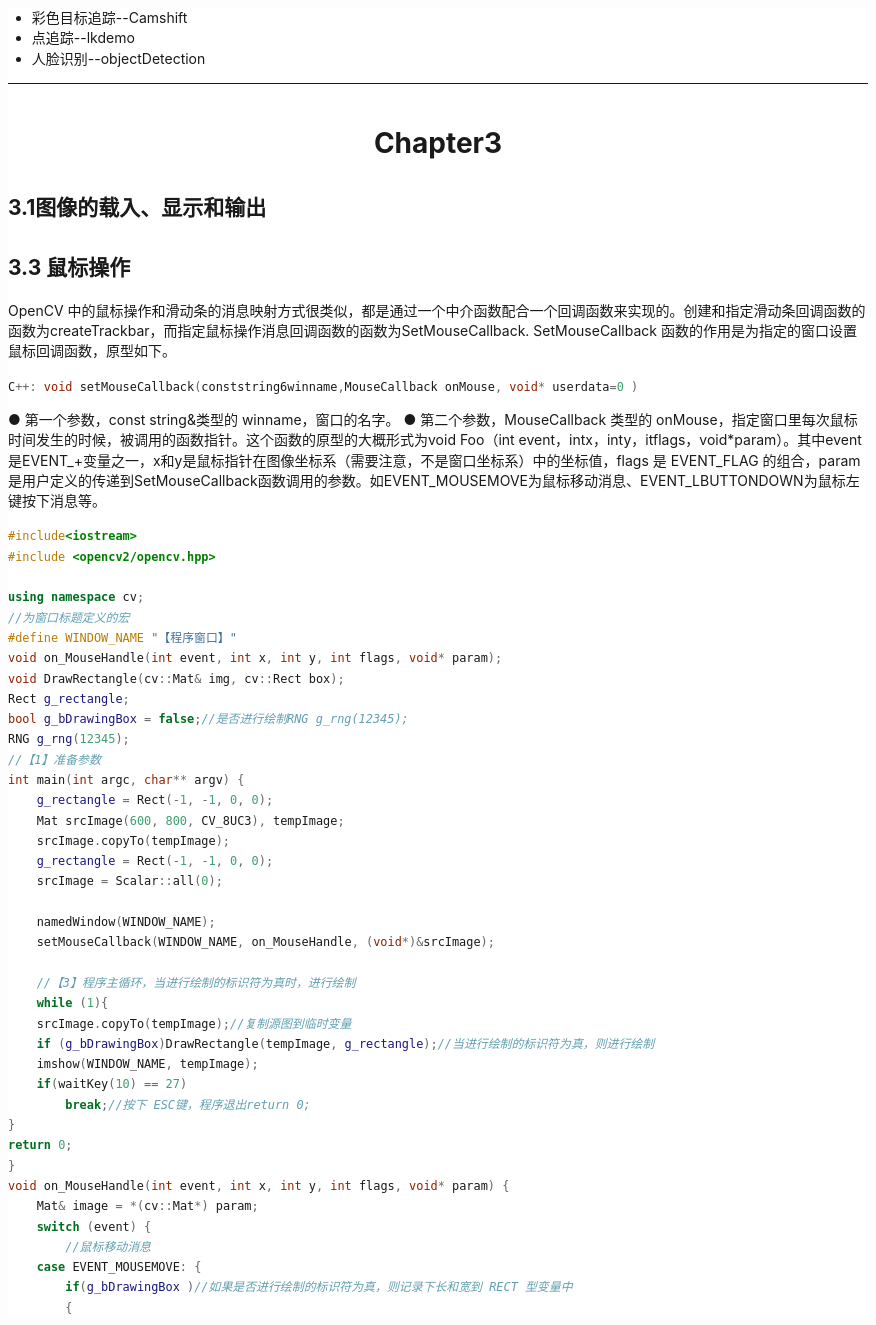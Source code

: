 - 彩色目标追踪--Camshift
- 点追踪--lkdemo
- 人脸识别--objectDetection

---

# <center> Chapter3  </center>

## 3.1图像的载入、显示和输出

## 3.3 鼠标操作

OpenCV 中的鼠标操作和滑动条的消息映射方式很类似，都是通过一个中介函数配合一个回调函数来实现的。创建和指定滑动条回调函数的函数为createTrackbar，而指定鼠标操作消息回调函数的函数为SetMouseCallback.
SetMouseCallback 函数的作用是为指定的窗口设置鼠标回调函数，原型如下。
```cpp
C++: void setMouseCallback(conststring6winname,MouseCallback onMouse, void* userdata=0 )
```
● 第一个参数，const string&类型的 winname，窗口的名字。
● 第二个参数，MouseCallback 类型的 onMouse，指定窗口里每次鼠标时间发生的时候，被调用的函数指针。这个函数的原型的大概形式为void Foo（int event，intx，inty，itflags，void*param）。其中event 是EVENT_+变量之一，x和y是鼠标指针在图像坐标系（需要注意，不是窗口坐标系）中的坐标值，flags 是 EVENT_FLAG 的组合，param 是用户定义的传递到SetMouseCallback函数调用的参数。如EVENT_MOUSEMOVE为鼠标移动消息、EVENT_LBUTTONDOWN为鼠标左键按下消息等。

```cpp
#include<iostream>
#include <opencv2/opencv.hpp>

using namespace cv;
//为窗口标题定义的宏
#define WINDOW_NAME "【程序窗口】"
void on_MouseHandle(int event, int x, int y, int flags, void* param);
void DrawRectangle(cv::Mat& img, cv::Rect box);
Rect g_rectangle;
bool g_bDrawingBox = false;//是否进行绘制RNG g_rng(12345);
RNG g_rng(12345);
//【1】准备参数
int main(int argc, char** argv) {
	g_rectangle = Rect(-1, -1, 0, 0);
	Mat srcImage(600, 800, CV_8UC3), tempImage;
	srcImage.copyTo(tempImage);
	g_rectangle = Rect(-1, -1, 0, 0);
	srcImage = Scalar::all(0);

	namedWindow(WINDOW_NAME);
	setMouseCallback(WINDOW_NAME, on_MouseHandle, (void*)&srcImage);

	//【3】程序主循环，当进行绘制的标识符为真时，进行绘制
	while (1){
	srcImage.copyTo(tempImage);//复制源图到临时变量
	if (g_bDrawingBox)DrawRectangle(tempImage, g_rectangle);//当进行绘制的标识符为真，则进行绘制
	imshow(WINDOW_NAME, tempImage);
	if(waitKey(10) == 27)
		break;//按下 ESC键，程序退出return 0;
}
return 0;
}
void on_MouseHandle(int event, int x, int y, int flags, void* param) {
	Mat& image = *(cv::Mat*) param;
	switch (event) {
		//鼠标移动消息
	case EVENT_MOUSEMOVE: {
		if(g_bDrawingBox )//如果是否进行绘制的标识符为真，则记录下长和宽到 RECT 型变量中
		{
```